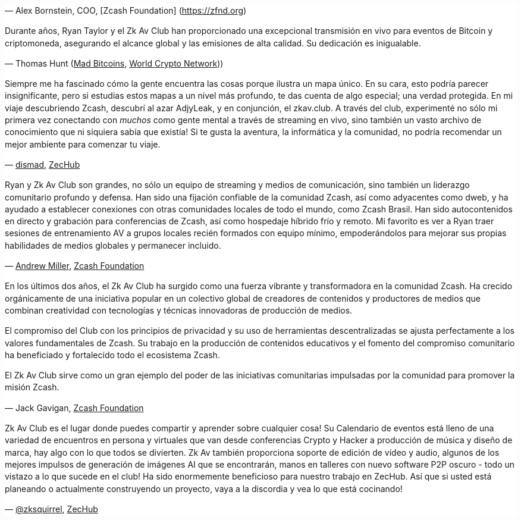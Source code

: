 — Alex Bornstein, COO, [Zcash Foundation] (https://zfnd.org)


Durante años, Ryan Taylor y el Zk Av Club han proporcionado una excepcional transmisión en vivo para eventos de Bitcoin y criptomoneda, asegurando el alcance global y las emisiones de alta calidad. Su dedicación es inigualable.

— Thomas Hunt ([Mad Bitcoins](https://x.com/MadBitcoins), [World Crypto Network](https://www.youtube.com/@Worldcryptonetwork)))


Siempre me ha fascinado cómo la gente encuentra las cosas porque ilustra un mapa único. En su cara, esto podría parecer insignificante, pero si estudias estos mapas a un nivel más profundo, te das cuenta de algo especial; una verdad protegida. En mi viaje descubriendo Zcash, descubrí al azar AdjyLeak, y en conjunción, el zkav.club. A través del club, experimenté no sólo mi primera vez conectando con *muchos* como gente mental a través de streaming en vivo, sino también un vasto archivo de conocimiento que ni siquiera sabía que existía! Si te gusta la aventura, la informática y la comunidad, no podría recomendar un mejor ambiente para comenzar tu viaje.

— [dismad](https://x.com/dismad8), [ZecHub](https://zechub.wiki/)


Ryan y Zk Av Club son grandes, no sólo un equipo de streaming y medios de comunicación, sino también un liderazgo comunitario profundo y defensa. Han sido una fijación confiable de la comunidad Zcash, así como adyacentes como dweb, y ha ayudado a establecer conexiones con otras comunidades locales de todo el mundo, como Zcash Brasil. Han sido autocontenidos en directo y grabación para conferencias de Zcash, así como hospedaje híbrido frío y remoto. Mi favorito es ver a Ryan traer sesiones de entrenamiento AV a grupos locales recién formados con equipo mínimo, empoderándolos para mejorar sus propias habilidades de medios globales y permanecer incluido.

— [Andrew Miller](https://x.com/socrates1024), [Zcash Foundation](https://zfnd.org)


En los últimos dos años, el Zk Av Club ha surgido como una fuerza vibrante y transformadora en la comunidad Zcash. Ha crecido orgánicamente de una iniciativa popular en un colectivo global de creadores de contenidos y productores de medios que combinan creatividad con tecnologías y técnicas innovadoras de producción de medios.

El compromiso del Club con los principios de privacidad y su uso de herramientas descentralizadas se ajusta perfectamente a los valores fundamentales de Zcash. Su trabajo en la producción de contenidos educativos y el fomento del compromiso comunitario ha beneficiado y fortalecido todo el ecosistema Zcash.

El Zk Av Club sirve como un gran ejemplo del poder de las iniciativas comunitarias impulsadas por la comunidad para promover la misión Zcash.

— Jack Gavigan, [Zcash Foundation](https://zfnd.org)


Zk Av Club es el lugar donde puedes compartir y aprender sobre cualquier cosa! Su Calendario de eventos está lleno de una variedad de encuentros en persona y virtuales que van desde conferencias Crypto y Hacker a producción de música y diseño de marca, hay algo con lo que todos se divierten. Zk Av también proporciona soporte de edición de vídeo y audio, algunos de los mejores impulsos de generación de imágenes AI que se encontrarán, manos en talleres con nuevo software P2P oscuro - todo un vistazo a lo que sucede en el club! Ha sido enormemente beneficioso para nuestro trabajo en ZecHub. Así que si usted está planeando o actualmente construyendo un proyecto, vaya a la discordia y vea lo que está cocinando!

— [@zksquirrel](https://x.com/zksquirrel), [ZecHub](https://zechub.wiki/)
